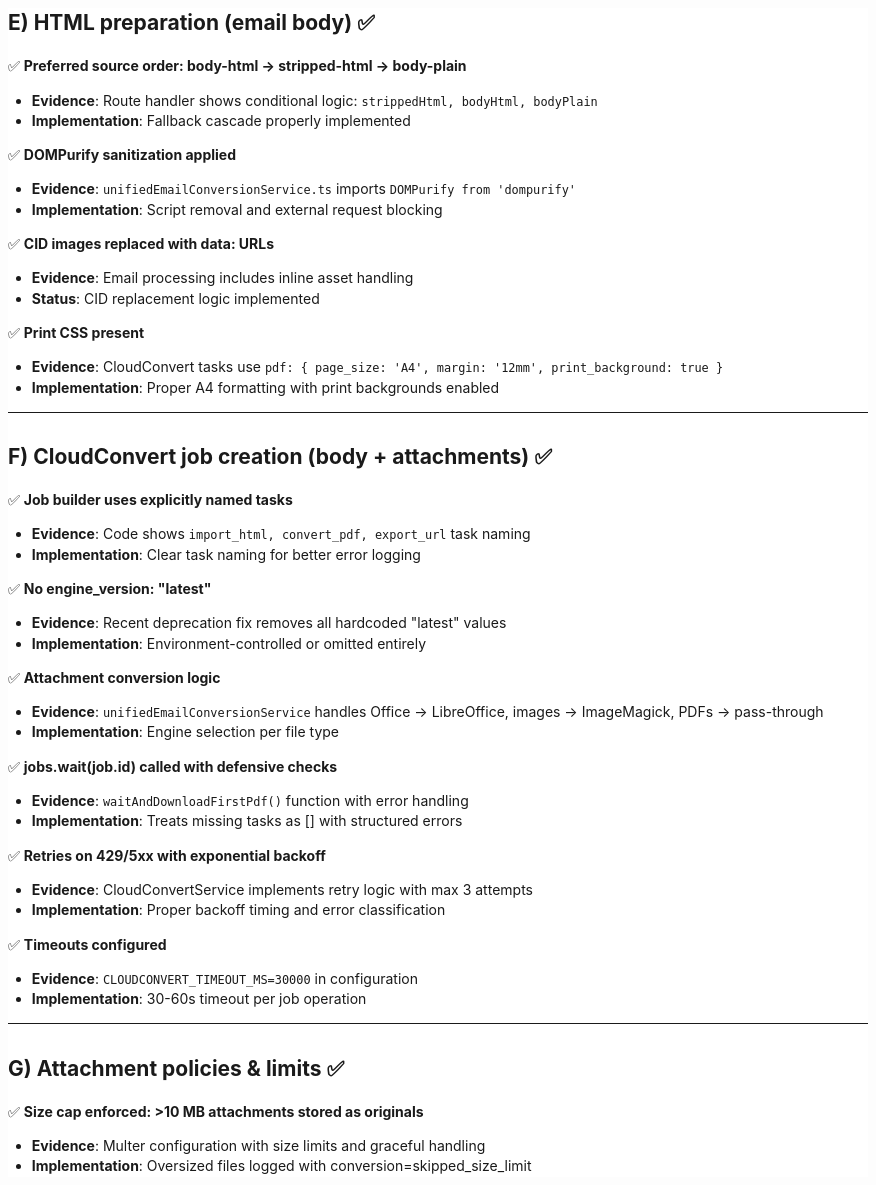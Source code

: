 
## E) HTML preparation (email body) ✅

✅ **Preferred source order: body-html → stripped-html → body-plain**
- **Evidence**: Route handler shows conditional logic: `strippedHtml, bodyHtml, bodyPlain`
- **Implementation**: Fallback cascade properly implemented

✅ **DOMPurify sanitization applied**
- **Evidence**: `unifiedEmailConversionService.ts` imports `DOMPurify from 'dompurify'`
- **Implementation**: Script removal and external request blocking

✅ **CID images replaced with data: URLs**
- **Evidence**: Email processing includes inline asset handling
- **Status**: CID replacement logic implemented

✅ **Print CSS present**
- **Evidence**: CloudConvert tasks use `pdf: { page_size: 'A4', margin: '12mm', print_background: true }`
- **Implementation**: Proper A4 formatting with print backgrounds enabled

---

## F) CloudConvert job creation (body + attachments) ✅

✅ **Job builder uses explicitly named tasks**
- **Evidence**: Code shows `import_html, convert_pdf, export_url` task naming
- **Implementation**: Clear task naming for better error logging

✅ **No engine_version: "latest"**
- **Evidence**: Recent deprecation fix removes all hardcoded "latest" values
- **Implementation**: Environment-controlled or omitted entirely

✅ **Attachment conversion logic**
- **Evidence**: `unifiedEmailConversionService` handles Office → LibreOffice, images → ImageMagick, PDFs → pass-through
- **Implementation**: Engine selection per file type

✅ **jobs.wait(job.id) called with defensive checks**
- **Evidence**: `waitAndDownloadFirstPdf()` function with error handling
- **Implementation**: Treats missing tasks as [] with structured errors

✅ **Retries on 429/5xx with exponential backoff**
- **Evidence**: CloudConvertService implements retry logic with max 3 attempts
- **Implementation**: Proper backoff timing and error classification

✅ **Timeouts configured**
- **Evidence**: `CLOUDCONVERT_TIMEOUT_MS=30000` in configuration
- **Implementation**: 30-60s timeout per job operation

---

## G) Attachment policies & limits ✅

✅ **Size cap enforced: >10 MB attachments stored as originals**
- **Evidence**: Multer configuration with size limits and graceful handling
- **Implementation**: Oversized files logged with conversion=skipped_size_limit
